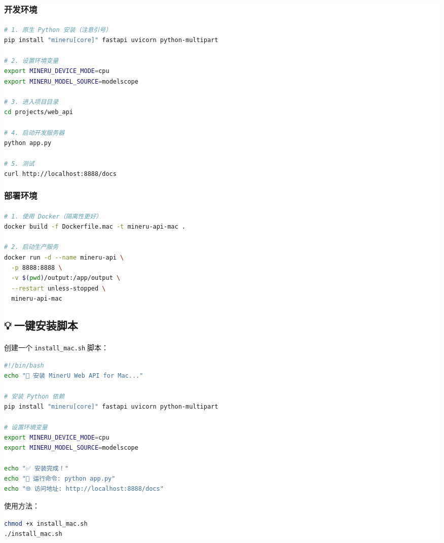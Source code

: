 ### 开发环境
```bash
# 1. 原生 Python 安装（注意引号）
pip install "mineru[core]" fastapi uvicorn python-multipart

# 2. 设置环境变量
export MINERU_DEVICE_MODE=cpu
export MINERU_MODEL_SOURCE=modelscope

# 3. 进入项目目录
cd projects/web_api

# 4. 启动开发服务器
python app.py

# 5. 测试
curl http://localhost:8888/docs
```

### 部署环境
```bash
# 1. 使用 Docker（隔离性更好）
docker build -f Dockerfile.mac -t mineru-api-mac .

# 2. 启动生产服务
docker run -d --name mineru-api \
  -p 8888:8888 \
  -v $(pwd)/output:/app/output \
  --restart unless-stopped \
  mineru-api-mac
```

## 💡 **一键安装脚本**

创建一个 `install_mac.sh` 脚本：

```bash
#!/bin/bash
echo "🚀 安装 MinerU Web API for Mac..."

# 安装 Python 依赖
pip install "mineru[core]" fastapi uvicorn python-multipart

# 设置环境变量
export MINERU_DEVICE_MODE=cpu
export MINERU_MODEL_SOURCE=modelscope

echo "✅ 安装完成！"
echo "📝 运行命令: python app.py"
echo "🌐 访问地址: http://localhost:8888/docs"
```

使用方法：
```bash
chmod +x install_mac.sh
./install_mac.sh
``` 